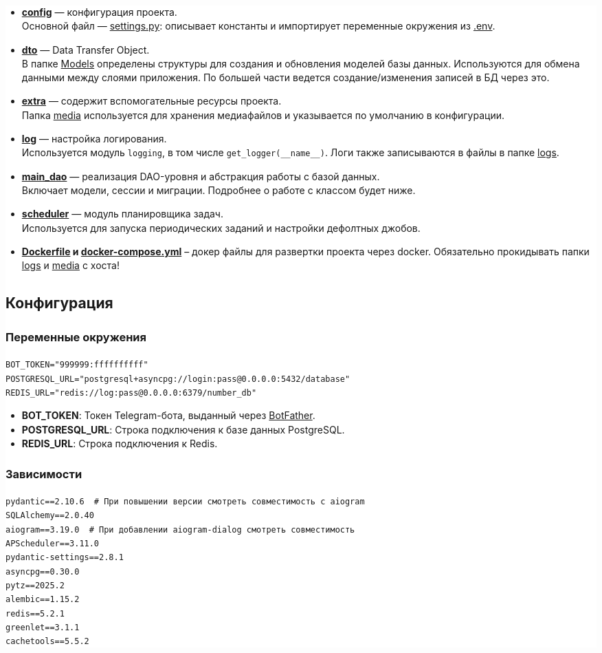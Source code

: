 - **[config](app/config)** — конфигурация проекта.  
  Основной файл — [settings.py](app/config/settings.py): описывает константы и импортирует переменные окружения из [.env](.env).

- **[dto](app/dto)** — Data Transfer Object.  
  В папке [Models](app/dto/Models) определены структуры для создания и обновления моделей базы данных. Используются для обмена данными между слоями приложения. По большей части ведется создание/изменения записей в БД через это.

- **[extra](app/extra)** — содержит вспомогательные ресурсы проекта.  
  Папка [media](app/extra/media) используется для хранения медиафайлов и указывается по умолчанию в конфигурации.

- **[log](app/log)** — настройка логирования.  
  Используется модуль `logging`, в том числе `get_logger(__name__)`. Логи также записываются в файлы в папке [logs](app/log/logs).

- **[main_dao](app/main_dao)** — реализация DAO-уровня и абстракция работы с базой данных.  
  Включает модели, сессии и миграции. Подробнее о работе с классом будет ниже.

- **[scheduler](app/scheduler)** — модуль планировщика задач.  
  Используется для запуска периодических заданий и настройки дефолтных джобов.

- **[Dockerfile](Dockerfile) и [docker-compose.yml](docker-compose.yml)** – докер файлы для развертки проекта через docker. Обязательно прокидывать папки [logs](app/log/logs) и [media](app/extra/media) с хоста!

## Конфигурация

### Переменные окружения
 ```env
 BOT_TOKEN="999999:ffffffffff"
 POSTGRESQL_URL="postgresql+asyncpg://login:pass@0.0.0.0:5432/database"
 REDIS_URL="redis://log:pass@0.0.0.0:6379/number_db"
 ```
 - **BOT_TOKEN**: Токен Telegram-бота, выданный через [BotFather](https://t.me/BotFather).
 - **POSTGRESQL_URL**: Строка подключения к базе данных PostgreSQL.
 - **REDIS_URL**: Строка подключения к Redis.

### Зависимости

```
pydantic==2.10.6  # При повышении версии смотреть совместимость с aiogram
SQLAlchemy==2.0.40
aiogram==3.19.0  # При добавлении aiogram-dialog смотреть совместимость
APScheduler==3.11.0
pydantic-settings==2.8.1
asyncpg==0.30.0
pytz==2025.2
alembic==1.15.2
redis==5.2.1
greenlet==3.1.1
cachetools==5.5.2
```
